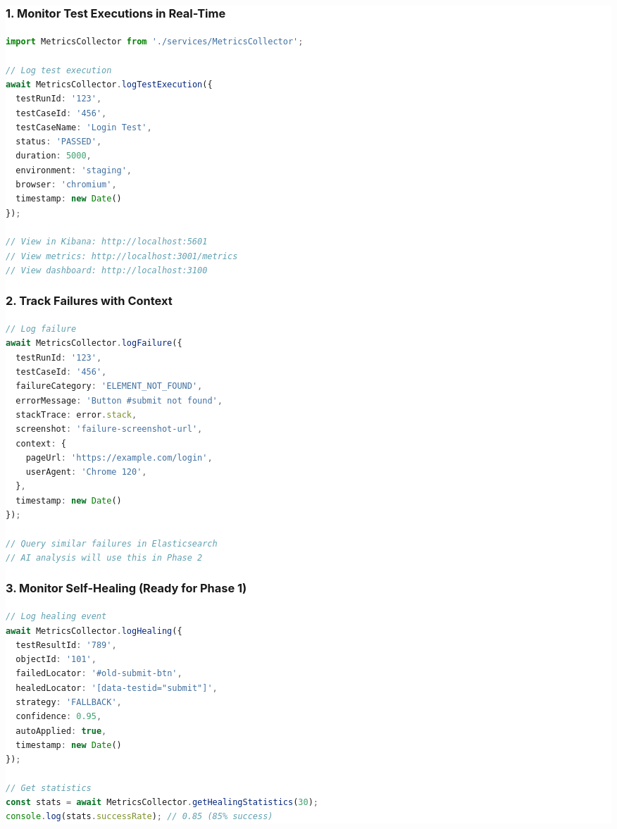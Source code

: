 ### 1. Monitor Test Executions in Real-Time

```typescript
import MetricsCollector from './services/MetricsCollector';

// Log test execution
await MetricsCollector.logTestExecution({
  testRunId: '123',
  testCaseId: '456',
  testCaseName: 'Login Test',
  status: 'PASSED',
  duration: 5000,
  environment: 'staging',
  browser: 'chromium',
  timestamp: new Date()
});

// View in Kibana: http://localhost:5601
// View metrics: http://localhost:3001/metrics
// View dashboard: http://localhost:3100
```

### 2. Track Failures with Context

```typescript
// Log failure
await MetricsCollector.logFailure({
  testRunId: '123',
  testCaseId: '456',
  failureCategory: 'ELEMENT_NOT_FOUND',
  errorMessage: 'Button #submit not found',
  stackTrace: error.stack,
  screenshot: 'failure-screenshot-url',
  context: {
    pageUrl: 'https://example.com/login',
    userAgent: 'Chrome 120',
  },
  timestamp: new Date()
});

// Query similar failures in Elasticsearch
// AI analysis will use this in Phase 2
```

### 3. Monitor Self-Healing (Ready for Phase 1)

```typescript
// Log healing event
await MetricsCollector.logHealing({
  testResultId: '789',
  objectId: '101',
  failedLocator: '#old-submit-btn',
  healedLocator: '[data-testid="submit"]',
  strategy: 'FALLBACK',
  confidence: 0.95,
  autoApplied: true,
  timestamp: new Date()
});

// Get statistics
const stats = await MetricsCollector.getHealingStatistics(30);
console.log(stats.successRate); // 0.85 (85% success)
```

